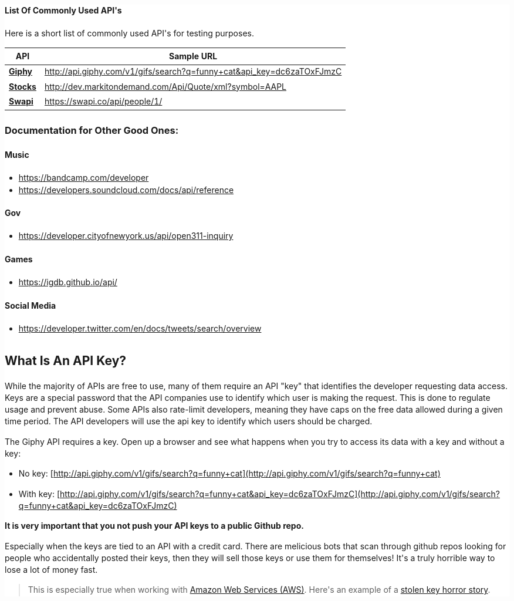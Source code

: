 #### List Of Commonly Used API's

Here is a short list of commonly used API's for testing purposes.

| API | Sample URL |
|-----|------------|
| **[Giphy](https://github.com/Giphy/GiphyAPI)** | http://api.giphy.com/v1/gifs/search?q=funny+cat&api_key=dc6zaTOxFJmzC |
| **[Stocks](http://dev.markitondemand.com/MODApis/)** | http://dev.markitondemand.com/Api/Quote/xml?symbol=AAPL |
| **[Swapi](https://swapi.co/api/people/1/)** | https://swapi.co/api/people/1/ |### Possible API's

### Documentation for Other Good Ones:  
#### Music
- https://bandcamp.com/developer
- https://developers.soundcloud.com/docs/api/reference

#### Gov
- https://developer.cityofnewyork.us/api/open311-inquiry

#### Games
- https://igdb.github.io/api/

#### Social Media
- https://developer.twitter.com/en/docs/tweets/search/overview


## What Is An API Key?

While the majority of APIs are free to use, many of them require an API "key" that identifies the developer requesting data access. Keys are a special password that the API companies use to identify which user is making the request. This is done to regulate usage and prevent abuse. Some APIs also rate-limit developers, meaning they have caps on the free data allowed during a given time period.  The API developers will use the api key to identify which users should be charged.

The Giphy API requires a key.  Open up a browser and see what happens when you try to access its data with a key and without a key:


* No key: [http://api.giphy.com/v1/gifs/search?q=funny+cat](http://api.giphy.com/v1/gifs/search?q=funny+cat)

* With key: [http://api.giphy.com/v1/gifs/search?q=funny+cat&api_key=dc6zaTOxFJmzC](http://api.giphy.com/v1/gifs/search?q=funny+cat&api_key=dc6zaTOxFJmzC)

**It is very important that you not push your API keys to a public Github repo.**

Especially when the keys are tied to an API with a credit card.  There are melicious bots that scan through github repos looking for people who accidentally posted their keys, then they will sell those keys or use them for themselves!  It's a truly horrible way to lose a lot of money fast.  

> This is especially true when working with [Amazon Web Services (AWS)](https://aws.amazon.com/). Here's an example of a [stolen key horror story](https://wptavern.com/ryan-hellyers-aws-nightmare-leaked-access-keys-result-in-a-6000-bill-overnight).
